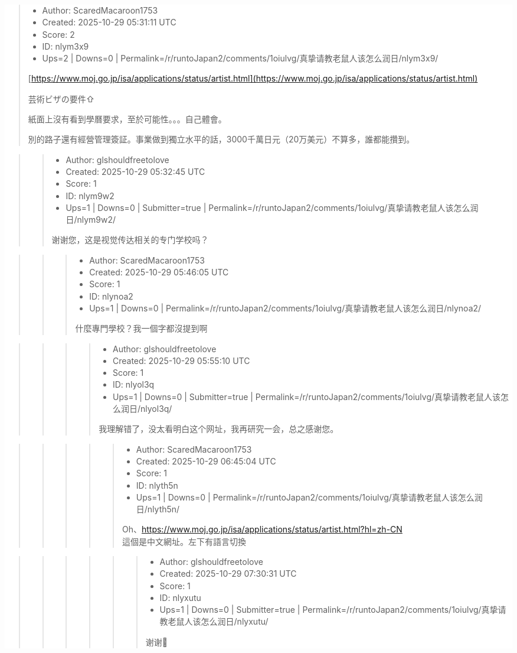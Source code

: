 > - Author: ScaredMacaroon1753
> - Created: 2025-10-29 05:31:11 UTC
> - Score: 2
> - ID: nlym3x9
> - Ups=2 | Downs=0 | Permalink=/r/runtoJapan2/comments/1oiulvg/真挚请教老鼠人该怎么润日/nlym3x9/
>
> [https://www.moj.go.jp/isa/applications/status/artist.html](https://www.moj.go.jp/isa/applications/status/artist.html)
> 
> 芸術ビザの要件⇧
> 
> 紙面上沒有看到學曆要求，至於可能性。。。自己體會。
> 
> 別的路子還有經營管理簽証。事業做到獨立水平的話，3000千萬日元（20万美元）不算多，誰都能攢到。

>> - Author: glshouldfreetolove
>> - Created: 2025-10-29 05:32:45 UTC
>> - Score: 1
>> - ID: nlym9w2
>> - Ups=1 | Downs=0 | Submitter=true | Permalink=/r/runtoJapan2/comments/1oiulvg/真挚请教老鼠人该怎么润日/nlym9w2/
>>
>> 谢谢您，这是视觉传达相关的专门学校吗？

>>> - Author: ScaredMacaroon1753
>>> - Created: 2025-10-29 05:46:05 UTC
>>> - Score: 1
>>> - ID: nlynoa2
>>> - Ups=1 | Downs=0 | Permalink=/r/runtoJapan2/comments/1oiulvg/真挚请教老鼠人该怎么润日/nlynoa2/
>>>
>>> 什麼專門學校？我一個字都沒提到啊

>>>> - Author: glshouldfreetolove
>>>> - Created: 2025-10-29 05:55:10 UTC
>>>> - Score: 1
>>>> - ID: nlyol3q
>>>> - Ups=1 | Downs=0 | Submitter=true | Permalink=/r/runtoJapan2/comments/1oiulvg/真挚请教老鼠人该怎么润日/nlyol3q/
>>>>
>>>> 我理解错了，没太看明白这个网址，我再研究一会，总之感谢您。

>>>>> - Author: ScaredMacaroon1753
>>>>> - Created: 2025-10-29 06:45:04 UTC
>>>>> - Score: 1
>>>>> - ID: nlyth5n
>>>>> - Ups=1 | Downs=0 | Permalink=/r/runtoJapan2/comments/1oiulvg/真挚请教老鼠人该怎么润日/nlyth5n/
>>>>>
>>>>> Oh、https://www.moj.go.jp/isa/applications/status/artist.html?hl=zh-CN  
>>>>> 這個是中文網址。左下有語言切換

>>>>>> - Author: glshouldfreetolove
>>>>>> - Created: 2025-10-29 07:30:31 UTC
>>>>>> - Score: 1
>>>>>> - ID: nlyxutu
>>>>>> - Ups=1 | Downs=0 | Submitter=true | Permalink=/r/runtoJapan2/comments/1oiulvg/真挚请教老鼠人该怎么润日/nlyxutu/
>>>>>>
>>>>>> 谢谢🙏
